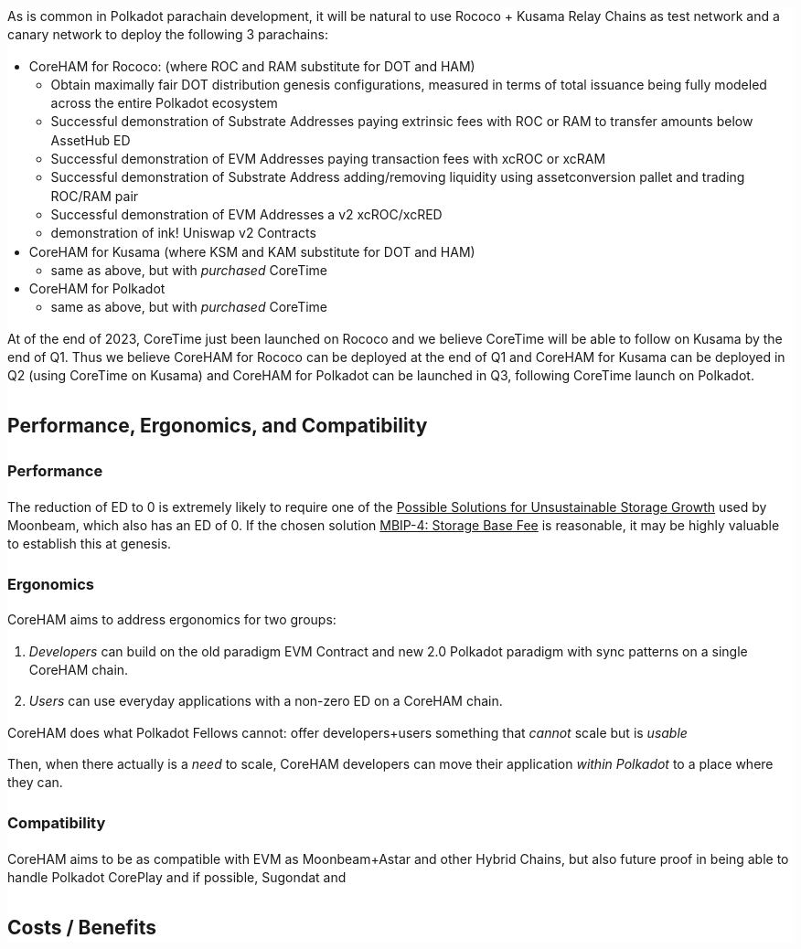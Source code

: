 As is common in Polkadot parachain development, it will be natural to use Rococo + Kusama Relay Chains as test network and a canary network to deploy the following 3 parachains:
* CoreHAM for Rococo: (where ROC and RAM substitute for DOT and HAM)
	* Obtain maximally fair DOT distribution genesis configurations, measured in terms of total issuance being fully modeled across the entire Polkadot ecosystem
	* Successful demonstration of Substrate Addresses paying extrinsic fees with ROC  or RAM to transfer amounts below AssetHub ED
	* Successful demonstration of EVM Addresses paying transaction fees with xcROC or xcRAM  
	* Successful demonstration of Substrate Address adding/removing liquidity using assetconversion pallet and trading  ROC/RAM pair
	* Successful demonstration of EVM Addresses a v2 xcROC/xcRED   
  * demonstration of ink! Uniswap v2 Contracts
* CoreHAM for Kusama (where KSM and KAM substitute for DOT and HAM)
	* same as above, but with _purchased_ CoreTime
* CoreHAM for Polkadot
    * same as above, but with _purchased_ CoreTime

At of the end of 2023, CoreTime just been launched on Rococo and we believe CoreTime will be able to follow on Kusama by the end of Q1.  Thus we believe CoreHAM for Rococo can be deployed at the end of Q1 and CoreHAM for Kusama can be deployed in Q2 (using CoreTime on Kusama) and CoreHAM for Polkadot can be launched in Q3, following CoreTime launch on Polkadot.

## Performance, Ergonomics, and Compatibility

### Performance

The reduction of ED to 0 is extremely likely to require one of the [Possible Solutions for Unsustainable Storage Growth](https://forum.moonbeam.network/t/possible-solutions-for-unsustainable-storage-growth/845) used by Moonbeam, which also has an ED of 0.  If the chosen solution [MBIP-4: Storage Base Fee](https://forum.moonbeam.network/t/possible-solutions-for-unsustainable-storage-growth/845#mbip-4-storage-base-fee-14) is reasonable, it may be highly valuable to establish this at genesis.

### Ergonomics

CoreHAM aims to address ergonomics for two groups:
1. _Developers_ can build on the old paradigm EVM Contract and new 2.0 Polkadot paradigm with sync patterns on a single CoreHAM chain.

2. _Users_ can use everyday applications with a non-zero ED on a CoreHAM chain.

CoreHAM does what Polkadot Fellows cannot:  offer developers+users something that  _cannot_ scale but is _usable_

Then, when there actually is a _need_ to scale, CoreHAM developers can move their application _within Polkadot_ to a place where they can.  


### Compatibility

CoreHAM aims to be as compatible with EVM as Moonbeam+Astar and other Hybrid Chains, but also future proof in being able to handle Polkadot CorePlay and if possible, Sugondat and


## Costs / Benefits
